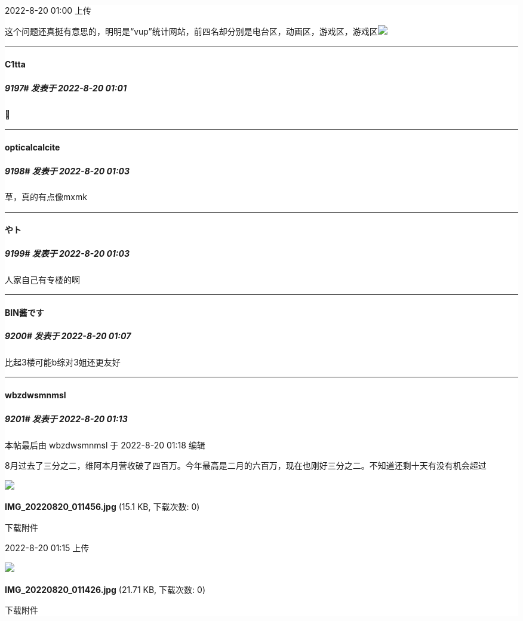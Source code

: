 2022-8-20 01:00 上传

这个问题还真挺有意思的，明明是“vup”统计网站，前四名却分别是电台区，动画区，游戏区，游戏区<img src="https://static.saraba1st.com/image/smiley/face2017/068.png" referrerpolicy="no-referrer">

*****

####  C1tta  
##### 9197#       发表于 2022-8-20 01:01

👀

*****

####  opticalcalcite  
##### 9198#       发表于 2022-8-20 01:03

草，真的有点像mxmk

*****

####  やト  
##### 9199#       发表于 2022-8-20 01:03

 人家自己有专楼的啊

*****

####  BIN酱です  
##### 9200#       发表于 2022-8-20 01:07

比起3楼可能b综对3姐还更友好



*****

####  wbzdwsmnmsl  
##### 9201#       发表于 2022-8-20 01:13

 本帖最后由 wbzdwsmnmsl 于 2022-8-20 01:18 编辑 

8月过去了三分之二，维阿本月营收破了四百万。今年最高是二月的六百万，现在也刚好三分之二。不知道还剩十天有没有机会超过

<img src="https://img.saraba1st.com/forum/202208/20/011518g8o3vvgg3zdoaaz9.jpg" referrerpolicy="no-referrer">

<strong>IMG_20220820_011456.jpg</strong> (15.1 KB, 下载次数: 0)

下载附件

2022-8-20 01:15 上传

<img src="https://img.saraba1st.com/forum/202208/20/011518h2777pp9h47gg79a.jpg" referrerpolicy="no-referrer">

<strong>IMG_20220820_011426.jpg</strong> (21.71 KB, 下载次数: 0)

下载附件
